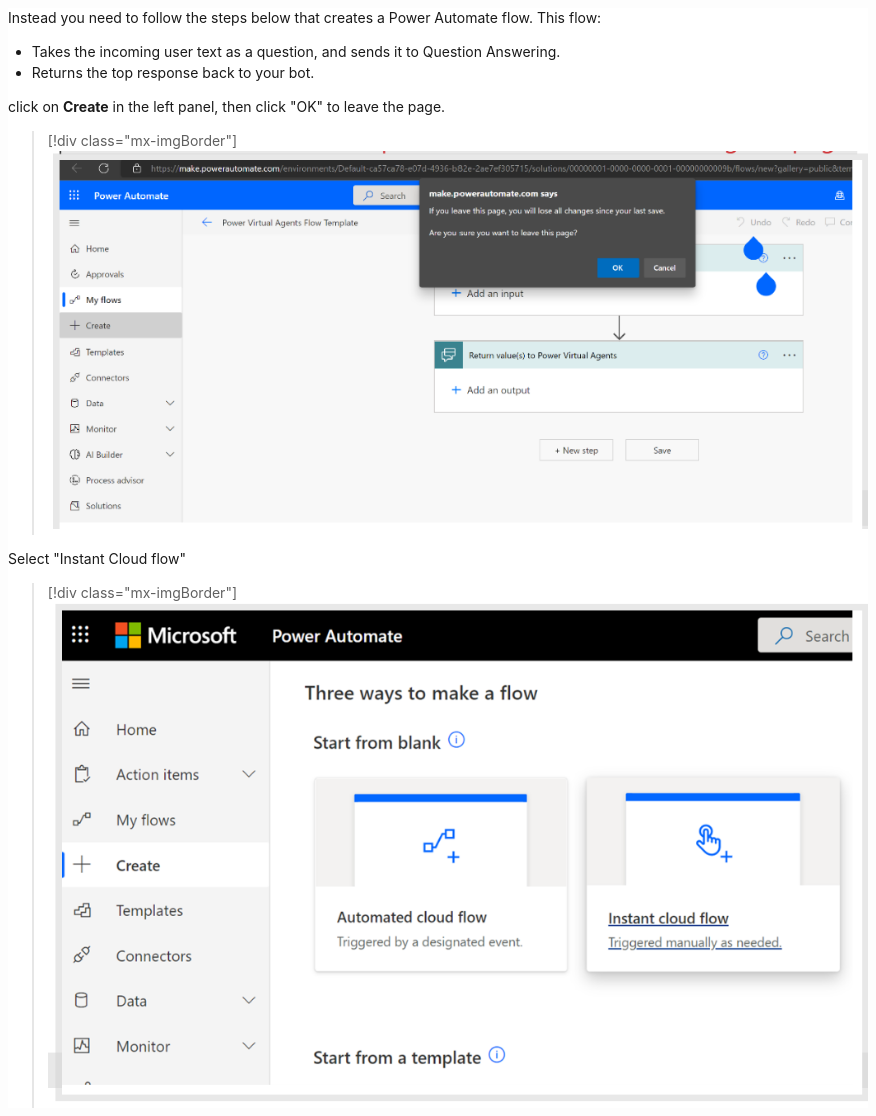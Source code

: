 Instead you need to follow the steps below that creates a Power Automate flow. This flow:
- Takes the incoming user text as a question, and sends it to Question Answering.
- Returns the top response back to your bot.

click on **Create** in the left panel, then click "OK" to leave the page.

> [!div class="mx-imgBorder"]
> [ ![Screenshot of the Create action in the left panel and a confirmation message for navigating away from the page.]( ../media/power-virtual-agents/power-automate-create-new.png) ]( ../media/power-virtual-agents/power-automate-create-new.png#lightbox)

Select "Instant Cloud flow"

> [!div class="mx-imgBorder"]
> [ ![Screenshot of the Instant cloud flow selection box.]( ../media/power-virtual-agents/create-instant-cloud-flow.png) ]( ../media/power-virtual-agents/create-instant-cloud-flow.png#lightbox)
